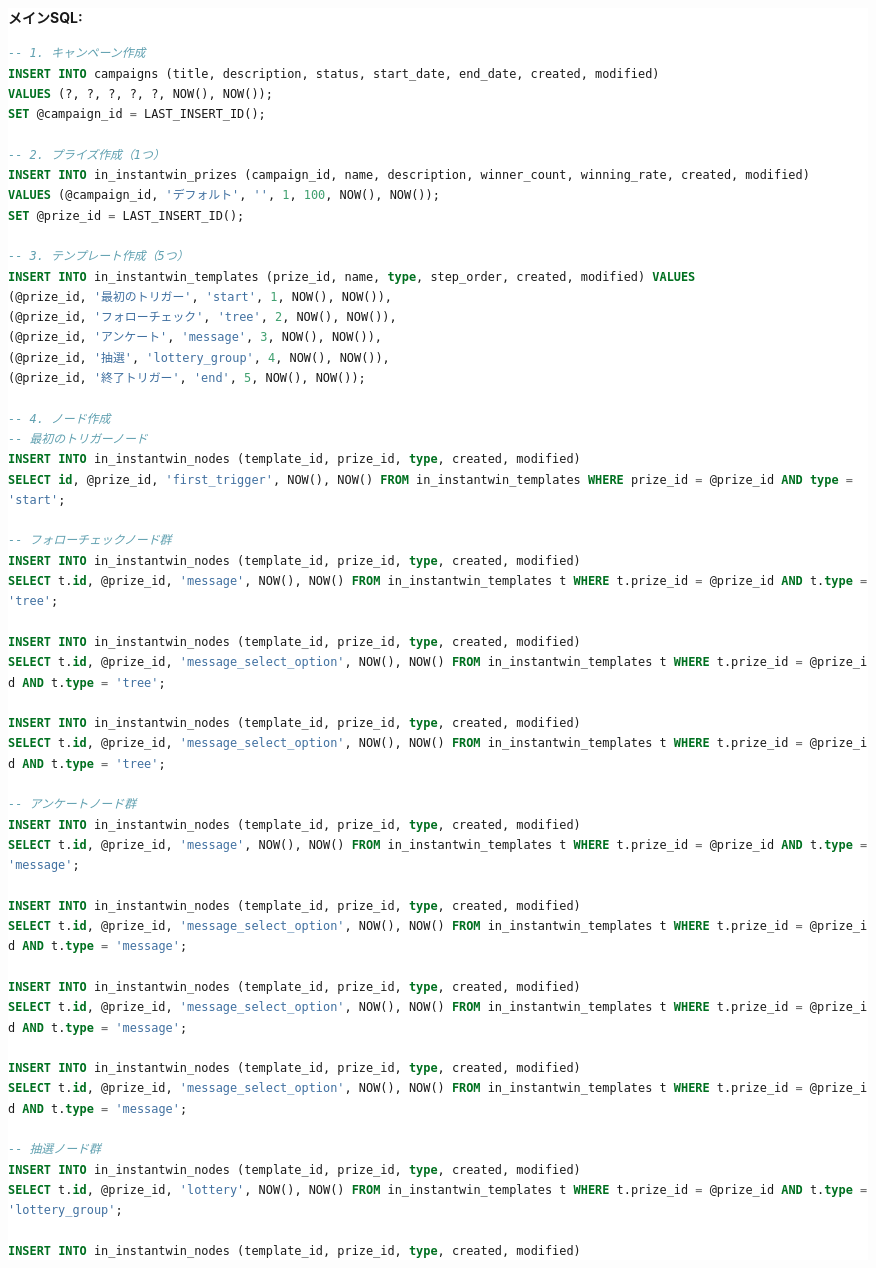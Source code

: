 
**メインSQL:**
```sql
-- 1. キャンペーン作成
INSERT INTO campaigns (title, description, status, start_date, end_date, created, modified) 
VALUES (?, ?, ?, ?, ?, NOW(), NOW());
SET @campaign_id = LAST_INSERT_ID();

-- 2. プライズ作成（1つ）
INSERT INTO in_instantwin_prizes (campaign_id, name, description, winner_count, winning_rate, created, modified)
VALUES (@campaign_id, 'デフォルト', '', 1, 100, NOW(), NOW());
SET @prize_id = LAST_INSERT_ID();

-- 3. テンプレート作成（5つ）
INSERT INTO in_instantwin_templates (prize_id, name, type, step_order, created, modified) VALUES
(@prize_id, '最初のトリガー', 'start', 1, NOW(), NOW()),
(@prize_id, 'フォローチェック', 'tree', 2, NOW(), NOW()),
(@prize_id, 'アンケート', 'message', 3, NOW(), NOW()),
(@prize_id, '抽選', 'lottery_group', 4, NOW(), NOW()),
(@prize_id, '終了トリガー', 'end', 5, NOW(), NOW());

-- 4. ノード作成
-- 最初のトリガーノード
INSERT INTO in_instantwin_nodes (template_id, prize_id, type, created, modified)
SELECT id, @prize_id, 'first_trigger', NOW(), NOW() FROM in_instantwin_templates WHERE prize_id = @prize_id AND type = 'start';

-- フォローチェックノード群
INSERT INTO in_instantwin_nodes (template_id, prize_id, type, created, modified)
SELECT t.id, @prize_id, 'message', NOW(), NOW() FROM in_instantwin_templates t WHERE t.prize_id = @prize_id AND t.type = 'tree';

INSERT INTO in_instantwin_nodes (template_id, prize_id, type, created, modified)
SELECT t.id, @prize_id, 'message_select_option', NOW(), NOW() FROM in_instantwin_templates t WHERE t.prize_id = @prize_id AND t.type = 'tree';

INSERT INTO in_instantwin_nodes (template_id, prize_id, type, created, modified)
SELECT t.id, @prize_id, 'message_select_option', NOW(), NOW() FROM in_instantwin_templates t WHERE t.prize_id = @prize_id AND t.type = 'tree';

-- アンケートノード群
INSERT INTO in_instantwin_nodes (template_id, prize_id, type, created, modified)
SELECT t.id, @prize_id, 'message', NOW(), NOW() FROM in_instantwin_templates t WHERE t.prize_id = @prize_id AND t.type = 'message';

INSERT INTO in_instantwin_nodes (template_id, prize_id, type, created, modified)
SELECT t.id, @prize_id, 'message_select_option', NOW(), NOW() FROM in_instantwin_templates t WHERE t.prize_id = @prize_id AND t.type = 'message';

INSERT INTO in_instantwin_nodes (template_id, prize_id, type, created, modified)
SELECT t.id, @prize_id, 'message_select_option', NOW(), NOW() FROM in_instantwin_templates t WHERE t.prize_id = @prize_id AND t.type = 'message';

INSERT INTO in_instantwin_nodes (template_id, prize_id, type, created, modified)
SELECT t.id, @prize_id, 'message_select_option', NOW(), NOW() FROM in_instantwin_templates t WHERE t.prize_id = @prize_id AND t.type = 'message';

-- 抽選ノード群
INSERT INTO in_instantwin_nodes (template_id, prize_id, type, created, modified)
SELECT t.id, @prize_id, 'lottery', NOW(), NOW() FROM in_instantwin_templates t WHERE t.prize_id = @prize_id AND t.type = 'lottery_group';

INSERT INTO in_instantwin_nodes (template_id, prize_id, type, created, modified)
```